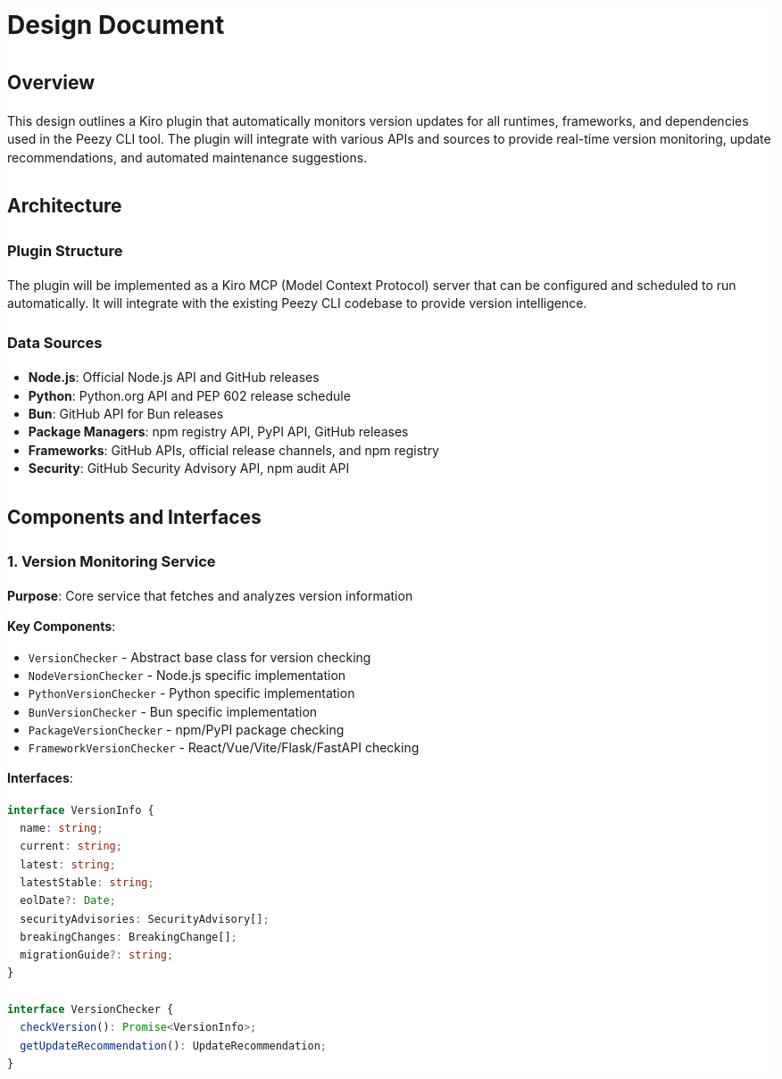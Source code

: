 # Design Document

## Overview

This design outlines a Kiro plugin that automatically monitors version updates for all runtimes, frameworks, and dependencies used in the Peezy CLI tool. The plugin will integrate with various APIs and sources to provide real-time version monitoring, update recommendations, and automated maintenance suggestions.

## Architecture

### Plugin Structure

The plugin will be implemented as a Kiro MCP (Model Context Protocol) server that can be configured and scheduled to run automatically. It will integrate with the existing Peezy CLI codebase to provide version intelligence.

### Data Sources

- **Node.js**: Official Node.js API and GitHub releases
- **Python**: Python.org API and PEP 602 release schedule
- **Bun**: GitHub API for Bun releases
- **Package Managers**: npm registry API, PyPI API, GitHub releases
- **Frameworks**: GitHub APIs, official release channels, and npm registry
- **Security**: GitHub Security Advisory API, npm audit API

## Components and Interfaces

### 1. Version Monitoring Service

**Purpose**: Core service that fetches and analyzes version information

**Key Components**:

- `VersionChecker` - Abstract base class for version checking
- `NodeVersionChecker` - Node.js specific implementation
- `PythonVersionChecker` - Python specific implementation
- `BunVersionChecker` - Bun specific implementation
- `PackageVersionChecker` - npm/PyPI package checking
- `FrameworkVersionChecker` - React/Vue/Vite/Flask/FastAPI checking

**Interfaces**:

```typescript
interface VersionInfo {
  name: string;
  current: string;
  latest: string;
  latestStable: string;
  eolDate?: Date;
  securityAdvisories: SecurityAdvisory[];
  breakingChanges: BreakingChange[];
  migrationGuide?: string;
}

interface VersionChecker {
  checkVersion(): Promise<VersionInfo>;
  getUpdateRecommendation(): UpdateRecommendation;
}
```
